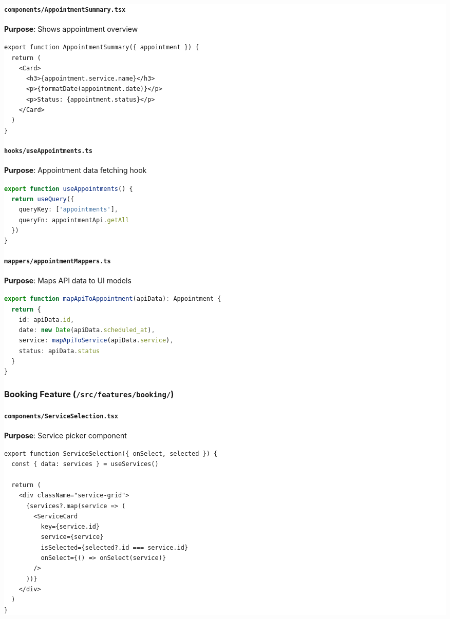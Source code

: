 #### `components/AppointmentSummary.tsx`
**Purpose**: Shows appointment overview
```tsx
export function AppointmentSummary({ appointment }) {
  return (
    <Card>
      <h3>{appointment.service.name}</h3>
      <p>{formatDate(appointment.date)}</p>
      <p>Status: {appointment.status}</p>
    </Card>
  )
}
```

#### `hooks/useAppointments.ts`
**Purpose**: Appointment data fetching hook
```ts
export function useAppointments() {
  return useQuery({
    queryKey: ['appointments'],
    queryFn: appointmentApi.getAll
  })
}
```

#### `mappers/appointmentMappers.ts`
**Purpose**: Maps API data to UI models
```ts
export function mapApiToAppointment(apiData): Appointment {
  return {
    id: apiData.id,
    date: new Date(apiData.scheduled_at),
    service: mapApiToService(apiData.service),
    status: apiData.status
  }
}
```

### Booking Feature (`/src/features/booking/`)

#### `components/ServiceSelection.tsx`
**Purpose**: Service picker component
```tsx
export function ServiceSelection({ onSelect, selected }) {
  const { data: services } = useServices()
  
  return (
    <div className="service-grid">
      {services?.map(service => (
        <ServiceCard
          key={service.id}
          service={service}
          isSelected={selected?.id === service.id}
          onSelect={() => onSelect(service)}
        />
      ))}
    </div>
  )
}
```
